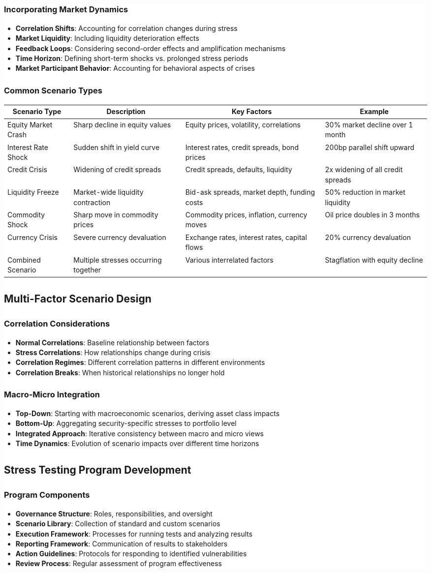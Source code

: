 ### Incorporating Market Dynamics

* **Correlation Shifts**: Accounting for correlation changes during stress
* **Market Liquidity**: Including liquidity deterioration effects
* **Feedback Loops**: Considering second-order effects and amplification mechanisms
* **Time Horizon**: Defining short-term shocks vs. prolonged stress periods
* **Market Participant Behavior**: Accounting for behavioral aspects of crises

### Common Scenario Types

| Scenario Type | Description | Key Factors | Example |
|---------------|-------------|------------|---------|
| Equity Market Crash | Sharp decline in equity values | Equity prices, volatility, correlations | 30% market decline over 1 month |
| Interest Rate Shock | Sudden shift in yield curve | Interest rates, credit spreads, bond prices | 200bp parallel shift upward |
| Credit Crisis | Widening of credit spreads | Credit spreads, defaults, liquidity | 2x widening of all credit spreads |
| Liquidity Freeze | Market-wide liquidity contraction | Bid-ask spreads, market depth, funding costs | 50% reduction in market liquidity |
| Commodity Shock | Sharp move in commodity prices | Commodity prices, inflation, currency moves | Oil price doubles in 3 months |
| Currency Crisis | Severe currency devaluation | Exchange rates, interest rates, capital flows | 20% currency devaluation |
| Combined Scenario | Multiple stresses occurring together | Various interrelated factors | Stagflation with equity decline |

## Multi-Factor Scenario Design

### Correlation Considerations

* **Normal Correlations**: Baseline relationship between factors
* **Stress Correlations**: How relationships change during crisis
* **Correlation Regimes**: Different correlation patterns in different environments
* **Correlation Breaks**: When historical relationships no longer hold

### Macro-Micro Integration

* **Top-Down**: Starting with macroeconomic scenarios, deriving asset class impacts
* **Bottom-Up**: Aggregating security-specific stresses to portfolio level
* **Integrated Approach**: Iterative consistency between macro and micro views
* **Time Dynamics**: Evolution of scenario impacts over different time horizons

## Stress Testing Program Development

### Program Components

* **Governance Structure**: Roles, responsibilities, and oversight
* **Scenario Library**: Collection of standard and custom scenarios
* **Execution Framework**: Processes for running tests and analyzing results
* **Reporting Framework**: Communication of results to stakeholders
* **Action Guidelines**: Protocols for responding to identified vulnerabilities
* **Review Process**: Regular assessment of program effectiveness
